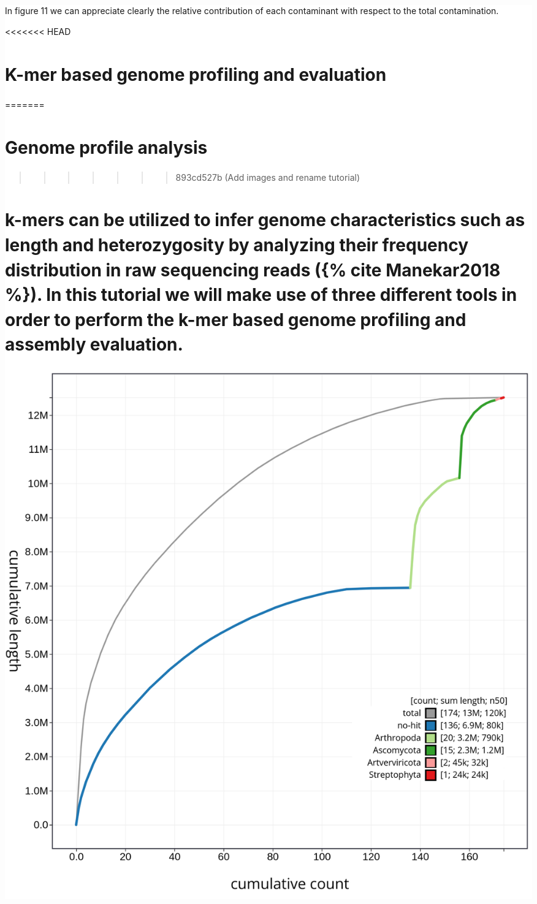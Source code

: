 In figure 11 we can appreciate clearly the relative contribution of each contaminant with respect to the total contamination. 


<<<<<<< HEAD
# K-mer based genome profiling and evaluation
=======
# Genome profile analysis
>>>>>>> 893cd527b (Add images and rename tutorial)

k-mers can be utilized to infer genome characteristics such as length and heterozygosity by analyzing their frequency distribution in raw sequencing reads ({% cite Manekar2018 %}). In this tutorial we will make use of three different tools in order to perform the k-mer based genome profiling and assembly evaluation.
=======
![Figure 2: BlobToolKit cumulativ plot](../../images/post-assembly-QC/Blobdir.cumulative_filtered.png " The grey line shows cumulative length for all sequences. Coloured lines show cumulative lengths of sequences assigned to each phylum using the bestsum taxrule and are stacked by cumulative value on the x-axis to show the proportion of each phylum in the overall assembly. The assembly has been filtered to exclude sequences with phylum matches Chordata. Plot axes are scaled to the filtered assembly.")
